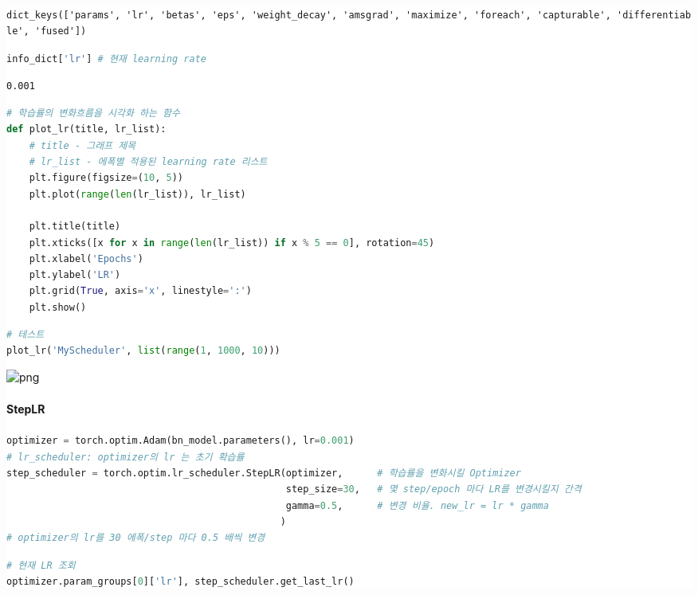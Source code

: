 
    dict_keys(['params', 'lr', 'betas', 'eps', 'weight_decay', 'amsgrad', 'maximize', 'foreach', 'capturable', 'differentiable', 'fused'])




```python
info_dict['lr'] # 현재 learning rate
```




    0.001




```python
# 학습률의 변화흐름을 시각화 하는 함수
def plot_lr(title, lr_list):
    # title - 그래프 제목
    # lr_list - 에폭별 적용된 learning rate 리스트
    plt.figure(figsize=(10, 5))
    plt.plot(range(len(lr_list)), lr_list)
    
    plt.title(title)
    plt.xticks([x for x in range(len(lr_list)) if x % 5 == 0], rotation=45)
    plt.xlabel('Epochs')
    plt.ylabel('LR')
    plt.grid(True, axis='x', linestyle=':')
    plt.show()
```


```python
# 테스트
plot_lr('MyScheduler', list(range(1, 1000, 10)))
```


    
![png](output_55_0.png)
    


#### StepLR


```python
optimizer = torch.optim.Adam(bn_model.parameters(), lr=0.001)
# lr_scheduler: optimizer의 lr 는 초기 확습률
step_scheduler = torch.optim.lr_scheduler.StepLR(optimizer,      # 학습률을 변화시킬 Optimizer
                                                 step_size=30,   # 몇 step/epoch 마다 LR를 변경시킬지 간격
                                                 gamma=0.5,      # 변경 비율. new_lr = lr * gamma
                                                )
# optimizer의 lr를 30 에폭/step 마다 0.5 배씩 변경
```


```python
# 현재 LR 조회
optimizer.param_groups[0]['lr'], step_scheduler.get_last_lr()
```
